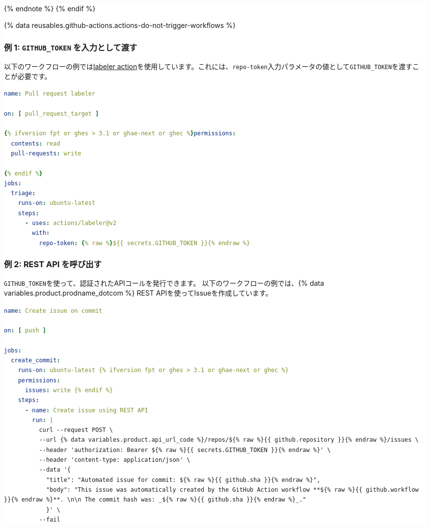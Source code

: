 {% endnote %}
{% endif %}

{% data reusables.github-actions.actions-do-not-trigger-workflows %}

### 例 1: `GITHUB_TOKEN` を入力として渡す

以下のワークフローの例では[labeler action](https://github.com/actions/labeler)を使用しています。これには、`repo-token`入力パラメータの値として`GITHUB_TOKEN`を渡すことが必要です。

```yaml
name: Pull request labeler

on: [ pull_request_target ]

{% ifversion fpt or ghes > 3.1 or ghae-next or ghec %}permissions:
  contents: read
  pull-requests: write

{% endif %}
jobs:
  triage:
    runs-on: ubuntu-latest
    steps:
      - uses: actions/labeler@v2
        with:
          repo-token: {% raw %}${{ secrets.GITHUB_TOKEN }}{% endraw %}
```

### 例 2: REST API を呼び出す

`GITHUB_TOKEN`を使って、認証されたAPIコールを発行できます。 以下のワークフローの例では、{% data variables.product.prodname_dotcom %} REST APIを使ってIssueを作成しています。

```yaml
name: Create issue on commit

on: [ push ]

jobs:
  create_commit:
    runs-on: ubuntu-latest {% ifversion fpt or ghes > 3.1 or ghae-next or ghec %}
    permissions:
      issues: write {% endif %}
    steps:
      - name: Create issue using REST API
        run: |
          curl --request POST \
          --url {% data variables.product.api_url_code %}/repos/${% raw %}{{ github.repository }}{% endraw %}/issues \
          --header 'authorization: Bearer ${% raw %}{{ secrets.GITHUB_TOKEN }}{% endraw %}' \
          --header 'content-type: application/json' \
          --data '{
            "title": "Automated issue for commit: ${% raw %}{{ github.sha }}{% endraw %}",
            "body": "This issue was automatically created by the GitHub Action workflow **${% raw %}{{ github.workflow }}{% endraw %}**. \n\n The commit hash was: _${% raw %}{{ github.sha }}{% endraw %}_."
            }' \
          --fail
```
